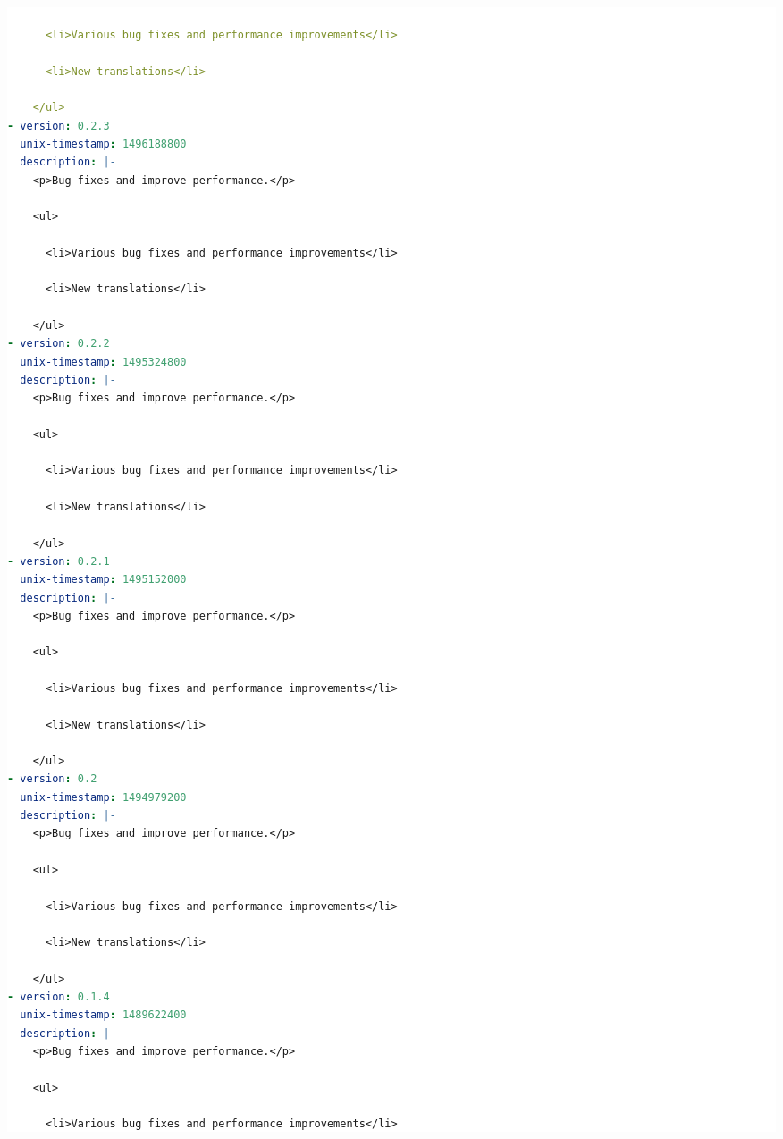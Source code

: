 ```yaml

      <li>Various bug fixes and performance improvements</li>

      <li>New translations</li>

    </ul>
- version: 0.2.3
  unix-timestamp: 1496188800
  description: |-
    <p>Bug fixes and improve performance.</p>

    <ul>

      <li>Various bug fixes and performance improvements</li>

      <li>New translations</li>

    </ul>
- version: 0.2.2
  unix-timestamp: 1495324800
  description: |-
    <p>Bug fixes and improve performance.</p>

    <ul>

      <li>Various bug fixes and performance improvements</li>

      <li>New translations</li>

    </ul>
- version: 0.2.1
  unix-timestamp: 1495152000
  description: |-
    <p>Bug fixes and improve performance.</p>

    <ul>

      <li>Various bug fixes and performance improvements</li>

      <li>New translations</li>

    </ul>
- version: 0.2
  unix-timestamp: 1494979200
  description: |-
    <p>Bug fixes and improve performance.</p>

    <ul>

      <li>Various bug fixes and performance improvements</li>

      <li>New translations</li>

    </ul>
- version: 0.1.4
  unix-timestamp: 1489622400
  description: |-
    <p>Bug fixes and improve performance.</p>

    <ul>

      <li>Various bug fixes and performance improvements</li>

```